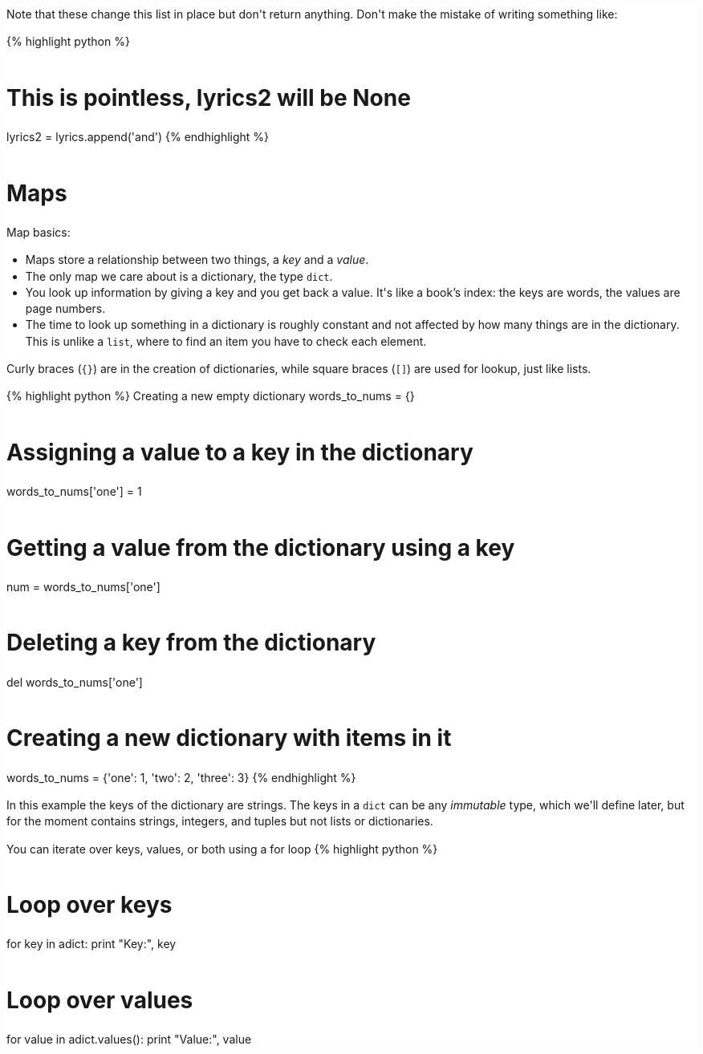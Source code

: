 Note that these change this list in place but don't return
anything. Don't make the mistake of writing something like:

{% highlight python %}
# This is pointless, lyrics2 will be None
lyrics2 = lyrics.append('and')
{% endhighlight %}


# Maps

Map basics:

- Maps store a relationship between two things, a _key_ and a
_value_.
- The only map we care about is a dictionary, the type `dict`.
- You look up information by giving a key and you get back a
value. It's like a book’s index: the keys are words, the values are
page numbers.
- The time to look up something in a dictionary is roughly constant
and not affected by how many things are in the dictionary. This is
unlike a `list`, where to find an item you have to check each element.

Curly braces (`{}`) are in the creation of dictionaries, while square
braces (`[]`) are used for lookup, just like lists.

{% highlight python %}
Creating a new empty dictionary
words_to_nums = {}
# Assigning a value to a key in the dictionary
words_to_nums['one'] = 1
# Getting a value from the dictionary using a key
num = words_to_nums['one']
# Deleting a key from the dictionary
del words_to_nums['one']
# Creating a new dictionary with items in it
words_to_nums = {'one': 1, 'two': 2, 'three': 3}
{% endhighlight %}

In this example the keys of the dictionary are strings. The keys in a
`dict` can be any _immutable_ type, which we'll define later, but for
the moment contains strings, integers, and tuples but not lists or
dictionaries.

You can iterate over keys, values, or both using a for loop
{% highlight python %}
# Loop over keys
for key in adict:
    print "Key:", key

# Loop over values
for value in adict.values():
    print "Value:", value

